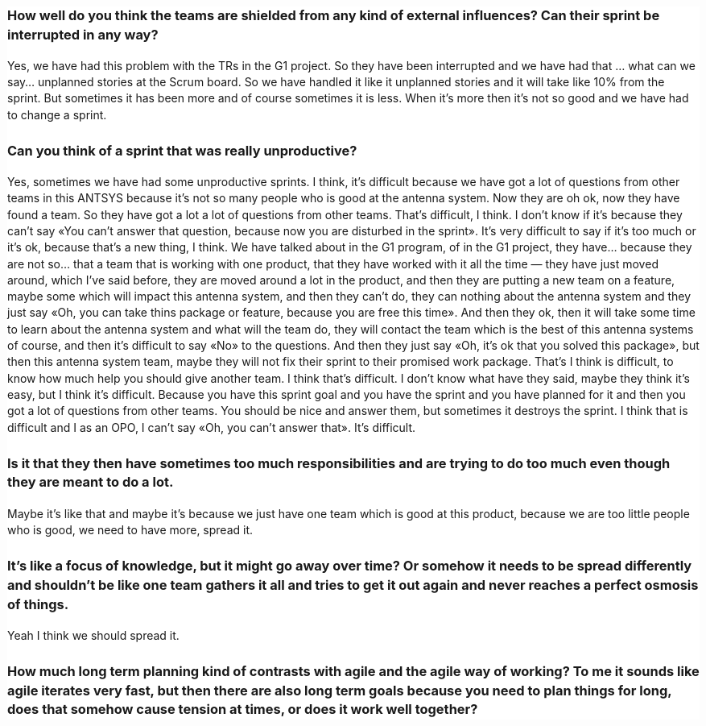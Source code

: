 ### How well do you think the teams are shielded from any kind of external influences? Can their sprint be interrupted in any way?
Yes, we have had this problem with the TRs in the G1 project. So they have been interrupted and we have had that … what can we say… unplanned stories at the Scrum board. So we have handled it like it unplanned stories and it will take like 10% from the sprint. But sometimes it has been more and of course sometimes it is less. When it’s more then it’s not so good and we have had to change a sprint.
### Can you think of a sprint that was really unproductive?
Yes, sometimes we have had some unproductive sprints. I think, it’s difficult because we have got a lot of questions from other teams in this ANTSYS because it’s not so many people who is good at the antenna system. Now they are oh ok, now they have found a team. So they have got a lot a lot of questions from other teams. That’s difficult, I think. I don’t know if it’s because they can’t say «You can’t answer that question, because now you are disturbed in the sprint». It’s very difficult to say if it’s too much or it’s ok, because that’s a new thing, I think. We have talked about in the G1 program, of in the G1 project, they have… because they are not so… that a team that is working with one product, that they have worked with it all the time — they have just moved around, which I’ve said before, they are moved around a lot in the product, and then they are putting a new team on a feature, maybe some which will impact this antenna system, and then they can’t do, they can nothing about the antenna system and they just say «Oh, you can take thins package or feature, because you are free this time». And then they ok, then it will take some time to learn about the antenna system and what will the team do, they will contact the team which is the best of this antenna systems of course, and then it’s difficult to say «No» to the questions. And then they just say «Oh, it’s ok that you solved this package», but then this antenna system team, maybe they will not fix their sprint to their promised work package. That’s I think is difficult, to know how much help you should give another team. I think that’s difficult. I don’t know what have they said, maybe they think it’s easy, but I think it’s difficult. Because you have this sprint goal and you have the sprint and you have planned for it and then you got a lot of questions from other teams. You should be nice and answer them, but sometimes it destroys the sprint. I think that is difficult and I as an OPO, I can’t say «Oh, you can’t answer that». It’s difficult.
### Is it that they then have sometimes too much responsibilities and are trying to do too much even though they are meant to do a lot.
Maybe it’s like that and maybe it’s because we just have one team which is good at this product, because we are too little people who is good, we need to have more, spread it.
### It’s like a focus of knowledge, but it might go away over time? Or somehow it needs to be spread differently and shouldn’t be like one team gathers it all and tries to get it out again and never reaches a perfect osmosis of things.
Yeah I think we should spread it.
### How much long term planning kind of contrasts with agile and the agile way of working? To me it sounds like agile iterates very fast, but then there are also long term goals because you need to plan things for long, does that somehow cause tension at times, or does it work well together?